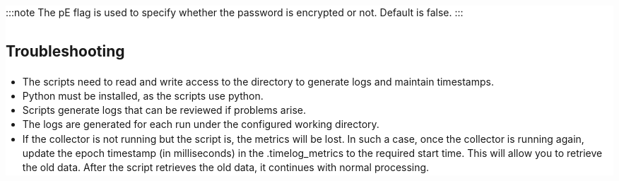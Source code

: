 :::note
The pE flag is used to specify whether the password is encrypted or not. Default is false.
:::

## Troubleshooting

 * The scripts need to read and write access to the directory to generate logs and maintain timestamps.
 * Python must be installed, as the scripts use python.
 * Scripts generate logs that can be reviewed if problems arise.
 * The logs are generated for each run under the configured working directory.
 * If the collector is not running but the script is, the metrics will be lost. In such a case, once the collector is running again, update the epoch timestamp (in milliseconds) in the .timelog_metrics to the required start time. This will allow you to retrieve the old data. After the script retrieves the old data, it continues with normal processing.
